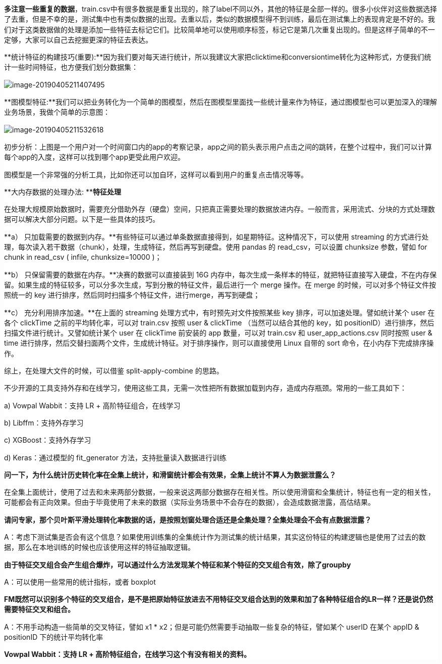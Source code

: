 **多注意一些重复的数据**，train.csv中有很多数据是重复出现的，除了label不同以外，其他的特征是全部一样的。很多小伙伴对这些数据选择了去重，但是不幸的是，测试集中也有类似数据的出现。去重以后，类似的数据模型得不到训练，最后在测试集上的表现肯定是不好的。我们对于这类数据做的处理是添加一些特征去标记它们。比较简单地可以使用顺序标签，标记它是第几次重复出现的。但是这样子简单的不一定够，大家可以自己去挖掘更深的特征去表达。

**统计特征的构建技巧(重要):**因为我们要对每天进行统计，所以我建议大家把clicktime和conversiontime转化为这种形式，方便我们统计一些时间特征，也方便我们划分数据集：

![image-20190405211407495](http://spaceplayer.oss-cn-beijing.aliyuncs.com/spaceplayer/typora_img/面试准备/image-20190405211407495.png)

**图模型特征:**我们可以把业务转化为一个简单的图模型，然后在图模型里面找一些统计量来作为特征，通过图模型也可以更加深入的理解业务场景，我做个简单的示意图：

![image-20190405211532618](http://spaceplayer.oss-cn-beijing.aliyuncs.com/spaceplayer/typora_img/面试准备/image-20190405211532618.png)

初步分析：上图是一个用户对一个时间窗口内的app的考察记录，app之间的箭头表示用户点击之间的跳转，在整个过程中，我们可以计算每个app的入度，这样可以找到哪个app更受此用户欢迎。

图模型是一个非常强的分析工具，比如你还可以加自环，这样可以看到用户的重复点击情况等等。

**大内存数据的处理办法: ****特征处理**

在处理大规模原始数据时，需要充分借助外存（硬盘）空间，只把真正需要处理的数据放进内存。一般而言，采用流式、分块的方式处理数据可以解决大部分问题。以下是一些具体的技巧。

**a） 只加载需要的数据到内存。**有些特征可以通过单条数据直接得到，如星期特征。这种情况下，可以使用 streaming 的方式进行处理，每次读入若干数据（chunk），处理，生成特征，然后再写到硬盘。使用 pandas 的 read_csv，可以设置 chunksize 参数，譬如 for chunk in read_csv ( infile, chunksize=10000 )；

**b） 只保留需要的数据在内存。**决赛的数据可以直接装到 16G 内存中，每次生成一条样本的特征，就把特征直接写入硬盘，不在内存保留。如果生成的特征较多，可以分多次生成，写到分散的特征文件，最后进行一个 merge 操作。在 merge 的时候，可以对多个特征文件按照统一的 key 进行排序，然后同时扫描多个特征文件，进行merge，再写到硬盘；

**c） 充分利用排序加速。**在上面的 streaming 处理方式中，有时预先对文件按照某些 key 排序，可以加速处理。譬如统计某个 user 在各个 clickTime 之前的平均转化率，可以对 train.csv 按照 user & clickTime （当然可以结合其他的 key，如 positionID）进行排序，然后扫描文件进行统计。又譬如统计某个 user 在 clickTime 前安装的 app 数量，可以对 train.csv 和 user_app_actions.csv 同时按照 user & time 进行排序，然后交替扫面两个文件，生成统计特征。对于排序操作，则可以直接使用 Linux 自带的 sort 命令，在小内存下完成排序操作。

综上，在处理大文件的时候，可以借鉴 split-apply-combine 的思路。

不少开源的工具支持外存和在线学习，使用这些工具，无需一次性把所有数据加载到内存，造成内存瓶颈。常用的一些工具如下：

a)     Vowpal Wabbit：支持 LR + 高阶特征组合，在线学习

b)     Libffm：支持外存学习

c)     XGBoost：支持外存学习

d)     Keras：通过模型的 fit_generator 方法，支持批量读入数据进行训练

**问一下，为什么统计历史转化率在全集上统计，和滑窗统计都会有效果，全集上统计不算人为数据泄露么？**

在全集上面统计，使用了过去和未来两部分数据，一般来说这两部分数据存在相关性。所以使用滑窗和全集统计，特征也有一定的相关性，可能都会有正向效果。但由于毕竟使用了未来的数据（实际业务场景中不会存在的数据），会造成数据泄露，高估结果。

 **请问专家，那个贝叶斯平滑处理转化率数据的话，是按照划窗处理合适还是全集处理？全集处理会不会有点数据泄露？**

A：考虑下测试集是否会有这个信息？如果使用训练集的全集统计作为测试集的统计结果，其实这份特征的构建逻辑也是使用了过去的数据，那么在本地训练的时候也应该使用这样的特征抽取逻辑。

**由于特征交叉组合会产生组合爆炸，可以通过什么方法发现某个特征和某个特征的交叉组合有效，除了groupby**

A：可以使用一些常用的统计指标，或者 boxplot

**FM既然可以识别多个特征的交叉组合，是不是把原始特征放进去不用特征交叉组合达到的效果和加了各种特征组合的LR一样？还是说仍然需要特征交叉和组合。**

A：不用手动构造一些简单的交叉特征，譬如 x1 * x2；但是可能仍然需要手动抽取一些复杂的特征，譬如某个 userID 在某个 appID & positionID 下的统计平均转化率

**Vowpal Wabbit：支持 LR + 高阶特征组合，在线学习这个有没有相关的资料。**
